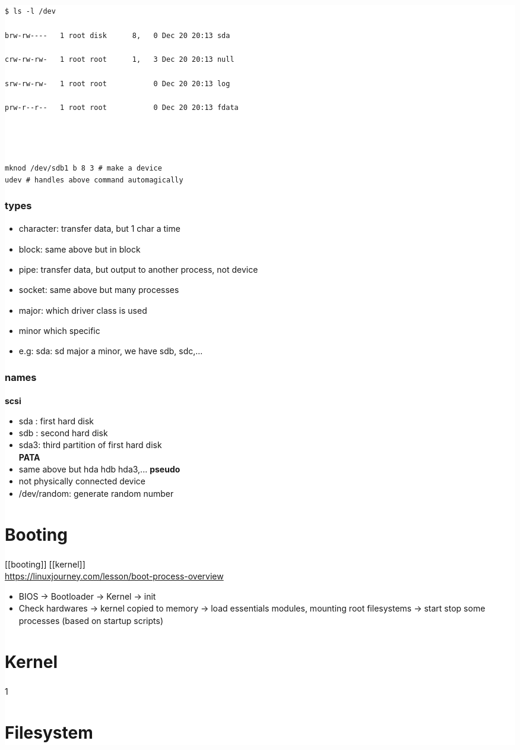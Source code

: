 ```
$ ls -l /dev
  
brw-rw----   1 root disk      8,   0 Dec 20 20:13 sda
  
crw-rw-rw-   1 root root      1,   3 Dec 20 20:13 null
  
srw-rw-rw-   1 root root           0 Dec 20 20:13 log
  
prw-r--r--   1 root root           0 Dec 20 20:13 fdata




mknod /dev/sdb1 b 8 3 # make a device 
udev # handles above command automagically
``` 
### types
- character: transfer data, but 1 char a time
- block: same above but in block
- pipe: transfer data, but output to another process, not device
- socket: same above but many processes   

- major: which driver class is used 
- minor which specific 
- e.g: sda: sd major a minor, we have sdb, sdc,...
### names  
**scsi** 
- sda : first hard disk
- sdb : second hard disk
- sda3: third partition of first hard disk  
**PATA** 
- same above but  hda hdb hda3,...
**pseudo**  
- not physically connected device
- /dev/random: generate random number

# Booting 
[[booting]]  [[kernel]]  
https://linuxjourney.com/lesson/boot-process-overview 
- BIOS -> Bootloader -> Kernel -> init 
- Check hardwares -> kernel copied to memory  ->  load essentials modules, mounting root filesystems -> start stop some processes (based on startup scripts) 
# Kernel 
1
# Filesystem   
